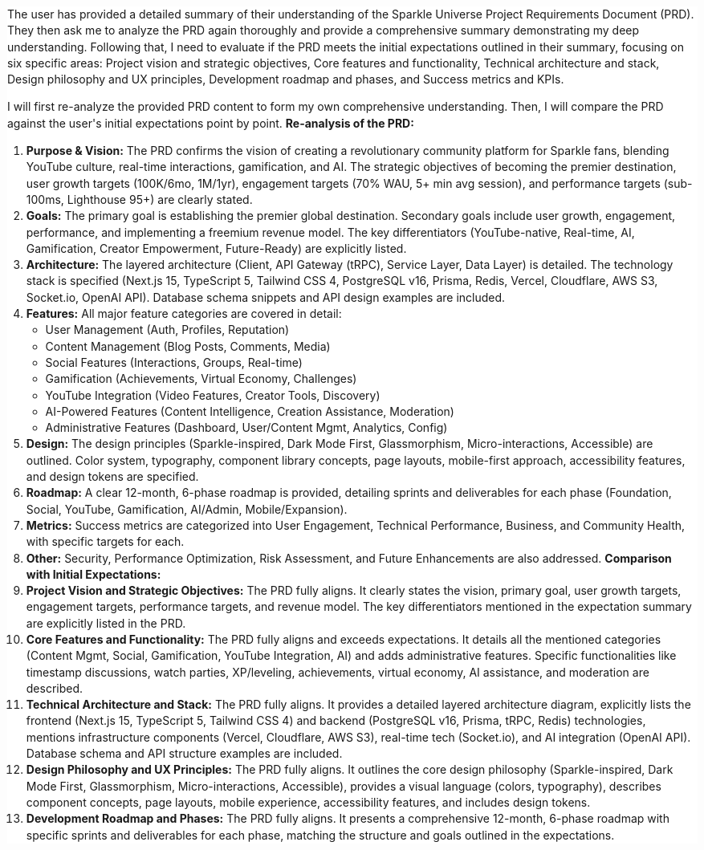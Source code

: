 <think>
The user has provided a detailed summary of their understanding of the Sparkle Universe Project Requirements Document (PRD). They then ask me to analyze the PRD again thoroughly and provide a comprehensive summary demonstrating my deep understanding. Following that, I need to evaluate if the PRD meets the initial expectations outlined in their summary, focusing on six specific areas: Project vision and strategic objectives, Core features and functionality, Technical architecture and stack, Design philosophy and UX principles, Development roadmap and phases, and Success metrics and KPIs.

I will first re-analyze the provided PRD content to form my own comprehensive understanding. Then, I will compare the PRD against the user's initial expectations point by point.
**Re-analysis of the PRD:**
1.  **Purpose & Vision:** The PRD confirms the vision of creating a revolutionary community platform for Sparkle fans, blending YouTube culture, real-time interactions, gamification, and AI. The strategic objectives of becoming the premier destination, user growth targets (100K/6mo, 1M/1yr), engagement targets (70% WAU, 5+ min avg session), and performance targets (sub-100ms, Lighthouse 95+) are clearly stated.
2.  **Goals:** The primary goal is establishing the premier global destination. Secondary goals include user growth, engagement, performance, and implementing a freemium revenue model. The key differentiators (YouTube-native, Real-time, AI, Gamification, Creator Empowerment, Future-Ready) are explicitly listed.
3.  **Architecture:** The layered architecture (Client, API Gateway (tRPC), Service Layer, Data Layer) is detailed. The technology stack is specified (Next.js 15, TypeScript 5, Tailwind CSS 4, PostgreSQL v16, Prisma, Redis, Vercel, Cloudflare, AWS S3, Socket.io, OpenAI API). Database schema snippets and API design examples are included.
4.  **Features:** All major feature categories are covered in detail:
    *   User Management (Auth, Profiles, Reputation)
    *   Content Management (Blog Posts, Comments, Media)
    *   Social Features (Interactions, Groups, Real-time)
    *   Gamification (Achievements, Virtual Economy, Challenges)
    *   YouTube Integration (Video Features, Creator Tools, Discovery)
    *   AI-Powered Features (Content Intelligence, Creation Assistance, Moderation)
    *   Administrative Features (Dashboard, User/Content Mgmt, Analytics, Config)
5.  **Design:** The design principles (Sparkle-inspired, Dark Mode First, Glassmorphism, Micro-interactions, Accessible) are outlined. Color system, typography, component library concepts, page layouts, mobile-first approach, accessibility features, and design tokens are specified.
6.  **Roadmap:** A clear 12-month, 6-phase roadmap is provided, detailing sprints and deliverables for each phase (Foundation, Social, YouTube, Gamification, AI/Admin, Mobile/Expansion).
7.  **Metrics:** Success metrics are categorized into User Engagement, Technical Performance, Business, and Community Health, with specific targets for each.
8.  **Other:** Security, Performance Optimization, Risk Assessment, and Future Enhancements are also addressed.
**Comparison with Initial Expectations:**
1.  **Project Vision and Strategic Objectives:** The PRD fully aligns. It clearly states the vision, primary goal, user growth targets, engagement targets, performance targets, and revenue model. The key differentiators mentioned in the expectation summary are explicitly listed in the PRD.
2.  **Core Features and Functionality:** The PRD fully aligns and exceeds expectations. It details all the mentioned categories (Content Mgmt, Social, Gamification, YouTube Integration, AI) and adds administrative features. Specific functionalities like timestamp discussions, watch parties, XP/leveling, achievements, virtual economy, AI assistance, and moderation are described.
3.  **Technical Architecture and Stack:** The PRD fully aligns. It provides a detailed layered architecture diagram, explicitly lists the frontend (Next.js 15, TypeScript 5, Tailwind CSS 4) and backend (PostgreSQL v16, Prisma, tRPC, Redis) technologies, mentions infrastructure components (Vercel, Cloudflare, AWS S3), real-time tech (Socket.io), and AI integration (OpenAI API). Database schema and API structure examples are included.
4.  **Design Philosophy and UX Principles:** The PRD fully aligns. It outlines the core design philosophy (Sparkle-inspired, Dark Mode First, Glassmorphism, Micro-interactions, Accessible), provides a visual language (colors, typography), describes component concepts, page layouts, mobile experience, accessibility features, and includes design tokens.
5.  **Development Roadmap and Phases:** The PRD fully aligns. It presents a comprehensive 12-month, 6-phase roadmap with specific sprints and deliverables for each phase, matching the structure and goals outlined in the expectations.